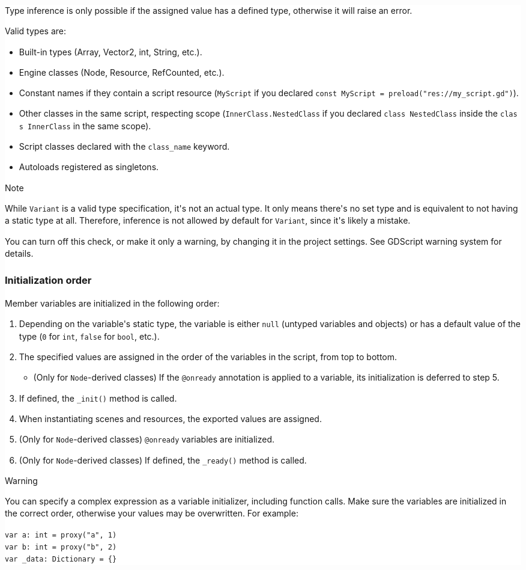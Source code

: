 
Type inference is only possible if the assigned value has a defined type,
otherwise it will raise an error.

Valid types are:

  * Built-in types (Array, Vector2, int, String, etc.).

  * Engine classes (Node, Resource, RefCounted, etc.).

  * Constant names if they contain a script resource (`MyScript` if you declared `const MyScript = preload("res://my_script.gd")`).

  * Other classes in the same script, respecting scope (`InnerClass.NestedClass` if you declared `class NestedClass` inside the `class InnerClass` in the same scope).

  * Script classes declared with the `class_name` keyword.

  * Autoloads registered as singletons.

Note

While `Variant` is a valid type specification, it's not an actual type. It
only means there's no set type and is equivalent to not having a static type
at all. Therefore, inference is not allowed by default for `Variant`, since
it's likely a mistake.

You can turn off this check, or make it only a warning, by changing it in the
project settings. See GDScript warning system for details.

### Initialization order

Member variables are initialized in the following order:

  1. Depending on the variable's static type, the variable is either `null` (untyped variables and objects) or has a default value of the type (`0` for `int`, `false` for `bool`, etc.).

  2. The specified values are assigned in the order of the variables in the script, from top to bottom.

     * (Only for `Node`-derived classes) If the `@onready` annotation is applied to a variable, its initialization is deferred to step 5.

  3. If defined, the `_init()` method is called.

  4. When instantiating scenes and resources, the exported values are assigned.

  5. (Only for `Node`-derived classes) `@onready` variables are initialized.

  6. (Only for `Node`-derived classes) If defined, the `_ready()` method is called.

Warning

You can specify a complex expression as a variable initializer, including
function calls. Make sure the variables are initialized in the correct order,
otherwise your values may be overwritten. For example:

    
    
    var a: int = proxy("a", 1)
    var b: int = proxy("b", 2)
    var _data: Dictionary = {}
    